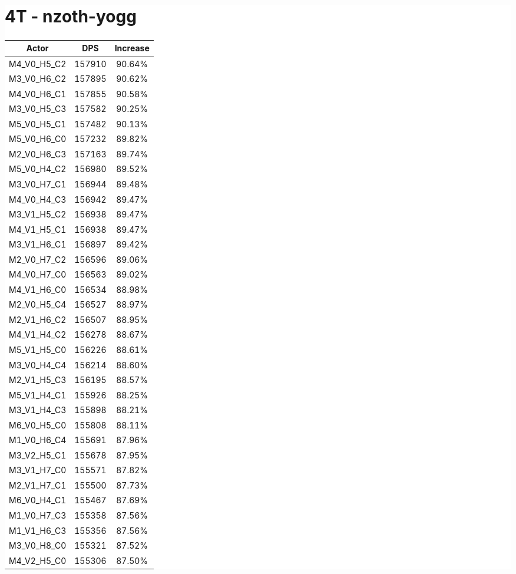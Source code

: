 # 4T - nzoth-yogg
| Actor | DPS | Increase |
|---|:---:|:---:|
|M4_V0_H5_C2|157910|90.64%|
|M3_V0_H6_C2|157895|90.62%|
|M4_V0_H6_C1|157855|90.58%|
|M3_V0_H5_C3|157582|90.25%|
|M5_V0_H5_C1|157482|90.13%|
|M5_V0_H6_C0|157232|89.82%|
|M2_V0_H6_C3|157163|89.74%|
|M5_V0_H4_C2|156980|89.52%|
|M3_V0_H7_C1|156944|89.48%|
|M4_V0_H4_C3|156942|89.47%|
|M3_V1_H5_C2|156938|89.47%|
|M4_V1_H5_C1|156938|89.47%|
|M3_V1_H6_C1|156897|89.42%|
|M2_V0_H7_C2|156596|89.06%|
|M4_V0_H7_C0|156563|89.02%|
|M4_V1_H6_C0|156534|88.98%|
|M2_V0_H5_C4|156527|88.97%|
|M2_V1_H6_C2|156507|88.95%|
|M4_V1_H4_C2|156278|88.67%|
|M5_V1_H5_C0|156226|88.61%|
|M3_V0_H4_C4|156214|88.60%|
|M2_V1_H5_C3|156195|88.57%|
|M5_V1_H4_C1|155926|88.25%|
|M3_V1_H4_C3|155898|88.21%|
|M6_V0_H5_C0|155808|88.11%|
|M1_V0_H6_C4|155691|87.96%|
|M3_V2_H5_C1|155678|87.95%|
|M3_V1_H7_C0|155571|87.82%|
|M2_V1_H7_C1|155500|87.73%|
|M6_V0_H4_C1|155467|87.69%|
|M1_V0_H7_C3|155358|87.56%|
|M1_V1_H6_C3|155356|87.56%|
|M3_V0_H8_C0|155321|87.52%|
|M4_V2_H5_C0|155306|87.50%|